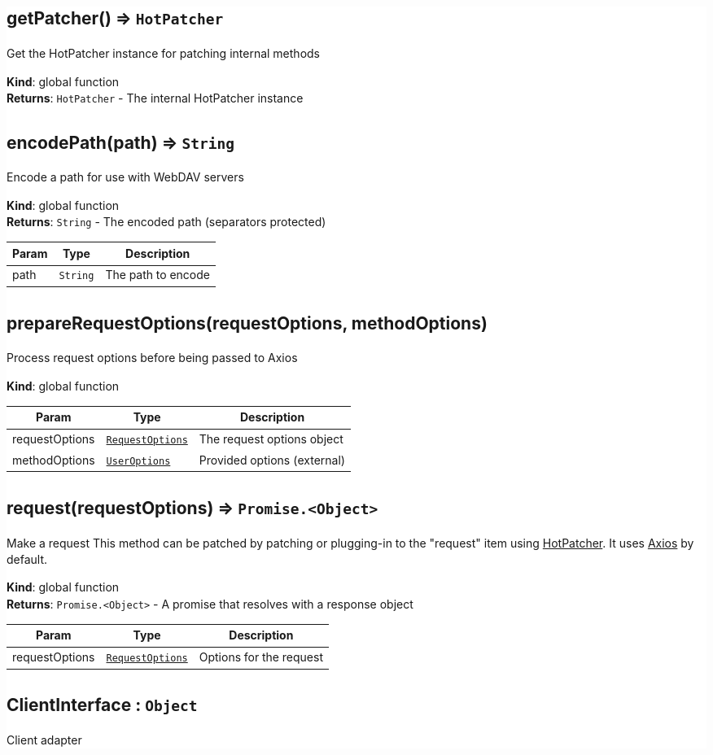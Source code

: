 ## getPatcher() ⇒ <code>HotPatcher</code>
Get the HotPatcher instance for patching internal methods

**Kind**: global function  
**Returns**: <code>HotPatcher</code> - The internal HotPatcher instance  
<a name="encodePath"></a>

## encodePath(path) ⇒ <code>String</code>
Encode a path for use with WebDAV servers

**Kind**: global function  
**Returns**: <code>String</code> - The encoded path (separators protected)  

| Param | Type | Description |
| --- | --- | --- |
| path | <code>String</code> | The path to encode |

<a name="prepareRequestOptions"></a>

## prepareRequestOptions(requestOptions, methodOptions)
Process request options before being passed to Axios

**Kind**: global function  

| Param | Type | Description |
| --- | --- | --- |
| requestOptions | [<code>RequestOptions</code>](#RequestOptions) | The request options object |
| methodOptions | [<code>UserOptions</code>](#UserOptions) | Provided options (external) |

<a name="request"></a>

## request(requestOptions) ⇒ <code>Promise.&lt;Object&gt;</code>
Make a request
This method can be patched by patching or plugging-in to the "request"
item using [HotPatcher](https://github.com/perry-mitchell/hot-patcher).
It uses [Axios](https://github.com/axios/axios) by default.

**Kind**: global function  
**Returns**: <code>Promise.&lt;Object&gt;</code> - A promise that resolves with a response object  

| Param | Type | Description |
| --- | --- | --- |
| requestOptions | [<code>RequestOptions</code>](#RequestOptions) | Options for the request |

<a name="ClientInterface"></a>

## ClientInterface : <code>Object</code>
Client adapter

